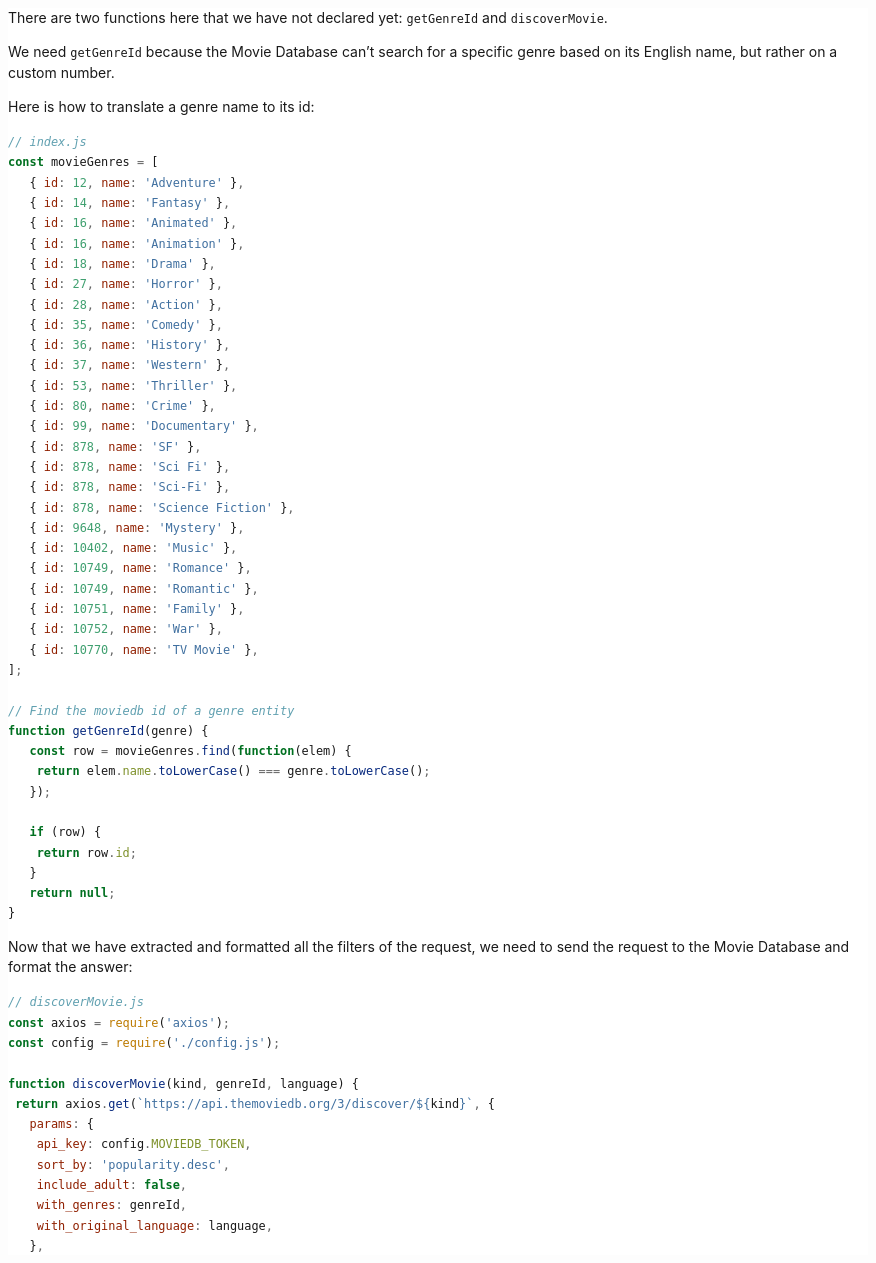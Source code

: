 There are two functions here that we have not declared yet: `getGenreId` and `discoverMovie`.

We need `getGenreId` because the Movie Database can’t search for a specific genre based on its English name, but rather on a custom number.

Here is how to translate a genre name to its id:

```js
// index.js
const movieGenres = [
   { id: 12, name: 'Adventure' },
   { id: 14, name: 'Fantasy' },
   { id: 16, name: 'Animated' },
   { id: 16, name: 'Animation' },
   { id: 18, name: 'Drama' },
   { id: 27, name: 'Horror' },
   { id: 28, name: 'Action' },
   { id: 35, name: 'Comedy' },
   { id: 36, name: 'History' },
   { id: 37, name: 'Western' },
   { id: 53, name: 'Thriller' },
   { id: 80, name: 'Crime' },
   { id: 99, name: 'Documentary' },
   { id: 878, name: 'SF' },
   { id: 878, name: 'Sci Fi' },
   { id: 878, name: 'Sci-Fi' },
   { id: 878, name: 'Science Fiction' },
   { id: 9648, name: 'Mystery' },
   { id: 10402, name: 'Music' },
   { id: 10749, name: 'Romance' },
   { id: 10749, name: 'Romantic' },
   { id: 10751, name: 'Family' },
   { id: 10752, name: 'War' },
   { id: 10770, name: 'TV Movie' },
];

// Find the moviedb id of a genre entity
function getGenreId(genre) {
   const row = movieGenres.find(function(elem) {
    return elem.name.toLowerCase() === genre.toLowerCase();
   });

   if (row) {
    return row.id;
   }
   return null;
}
```

Now that we have extracted and formatted all the filters of the request, we need to send the request to the Movie Database and format the answer:

```js
// discoverMovie.js
const axios = require('axios');
const config = require('./config.js');

function discoverMovie(kind, genreId, language) {
 return axios.get(`https://api.themoviedb.org/3/discover/${kind}`, {
   params: {
    api_key: config.MOVIEDB_TOKEN,
    sort_by: 'popularity.desc',
    include_adult: false,
    with_genres: genreId,
    with_original_language: language,
   },
```